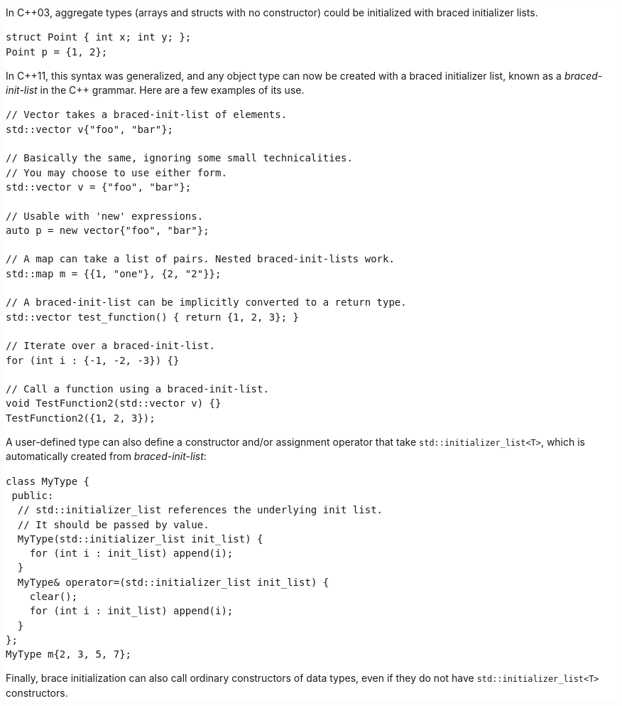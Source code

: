 <div class="stylebody">

In C++03, aggregate types (arrays and structs with no constructor) could be initialized with braced initializer lists.

<pre>struct Point { int x; int y; };
Point p = {1, 2};
</pre>

In C++11, this syntax was generalized, and any object type can now be created with a braced initializer list, known as a _braced-init-list_ in the C++ grammar. Here are a few examples of its use.

<pre>// Vector takes a braced-init-list of elements.
std::vector<string> v{"foo", "bar"};

// Basically the same, ignoring some small technicalities.
// You may choose to use either form.
std::vector<string> v = {"foo", "bar"};

// Usable with 'new' expressions.
auto p = new vector<string>{"foo", "bar"};

// A map can take a list of pairs. Nested braced-init-lists work.
std::map<int, string> m = {{1, "one"}, {2, "2"}};

// A braced-init-list can be implicitly converted to a return type.
std::vector<int> test_function() { return {1, 2, 3}; }

// Iterate over a braced-init-list.
for (int i : {-1, -2, -3}) {}

// Call a function using a braced-init-list.
void TestFunction2(std::vector<int> v) {}
TestFunction2({1, 2, 3});
</pre>

A user-defined type can also define a constructor and/or assignment operator that take `std::initializer_list<T>`, which is automatically created from _braced-init-list_:

<pre>class MyType {
 public:
  // std::initializer_list references the underlying init list.
  // It should be passed by value.
  MyType(std::initializer_list<int> init_list) {
    for (int i : init_list) append(i);
  }
  MyType& operator=(std::initializer_list<int> init_list) {
    clear();
    for (int i : init_list) append(i);
  }
};
MyType m{2, 3, 5, 7};
</pre>

Finally, brace initialization can also call ordinary constructors of data types, even if they do not have `std::initializer_list<T>` constructors.
